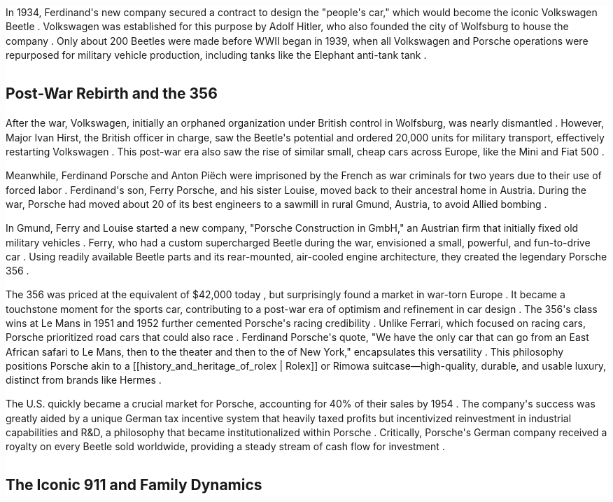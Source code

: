 In 1934, Ferdinand's new company secured a contract to design the "people's car," which would become the iconic Volkswagen Beetle <a class="yt-timestamp" data-t="12:05:07"></a>. Volkswagen was established for this purpose by Adolf Hitler, who also founded the city of Wolfsburg to house the company <a class="yt-timestamp" data-t="12:44:00"></a>. Only about 200 Beetles were made before WWII began in 1939, when all Volkswagen and Porsche operations were repurposed for military vehicle production, including tanks like the Elephant anti-tank tank <a class="yt-timestamp" data-t="16:36:00"></a>.

## Post-War Rebirth and the 356

After the war, Volkswagen, initially an orphaned organization under British control in Wolfsburg, was nearly dismantled <a class="yt-timestamp" data-t="17:39:00"></a>. However, Major Ivan Hirst, the British officer in charge, saw the Beetle's potential and ordered 20,000 units for military transport, effectively restarting Volkswagen <a class="yt-timestamp" data-t="20:11:00"></a>. This post-war era also saw the rise of similar small, cheap cars across Europe, like the Mini and Fiat 500 <a class="yt-timestamp" data-t="20:38:00"></a>.

Meanwhile, Ferdinand Porsche and Anton Piëch were imprisoned by the French as war criminals for two years due to their use of forced labor <a class="yt-timestamp" data-t="22:57:00"></a>. Ferdinand's son, Ferry Porsche, and his sister Louise, moved back to their ancestral home in Austria. During the war, Porsche had moved about 20 of its best engineers to a sawmill in rural Gmund, Austria, to avoid Allied bombing <a class="yt-timestamp" data-t="24:02:00"></a>.

In Gmund, Ferry and Louise started a new company, "Porsche Construction in GmbH," an Austrian firm that initially fixed old military vehicles <a class="yt-timestamp" data-t="26:00:00"></a>. Ferry, who had a custom supercharged Beetle during the war, envisioned a small, powerful, and fun-to-drive car <a class="yt-timestamp" data-t="26:55:00"></a>. Using readily available Beetle parts and its rear-mounted, air-cooled engine architecture, they created the legendary Porsche 356 <a class="yt-timestamp" data-t="31:05:00"></a>.

The 356 was priced at the equivalent of $42,000 today <a class="yt-timestamp" data-t="32:35:00"></a>, but surprisingly found a market in war-torn Europe <a class="yt-timestamp" data-t="32:48:00"></a>. It became a touchstone moment for the sports car, contributing to a post-war era of optimism and refinement in car design <a class="yt-timestamp" data-t="33:20:00"></a>. The 356's class wins at Le Mans in 1951 and 1952 further cemented Porsche's racing credibility <a class="yt-timestamp" data-t="48:07:00"></a>. Unlike Ferrari, which focused on racing cars, Porsche prioritized road cars that could also race <a class="yt-timestamp" data-t="48:59:00"></a>. Ferdinand Porsche's quote, "We have the only car that can go from an East African safari to Le Mans, then to the theater and then to the of New York," encapsulates this versatility <a class="yt-timestamp" data-t="49:40:00"></a>. This philosophy positions Porsche akin to a [[history_and_heritage_of_rolex | Rolex]] or Rimowa suitcase—high-quality, durable, and usable luxury, distinct from brands like Hermes <a class="yt-timestamp" data-t="50:27:00"></a>.

The U.S. quickly became a crucial market for Porsche, accounting for 40% of their sales by 1954 <a class="yt-timestamp" data-t="53:11:00"></a>. The company's success was greatly aided by a unique German tax incentive system that heavily taxed profits but incentivized reinvestment in industrial capabilities and R&D, a philosophy that became institutionalized within Porsche <a class="yt-timestamp" data-t="41:55:00"></a>. Critically, Porsche's German company received a royalty on every Beetle sold worldwide, providing a steady stream of cash flow for investment <a class="yt-timestamp" data-t="35:33:00"></a>.

## The Iconic 911 and Family Dynamics
